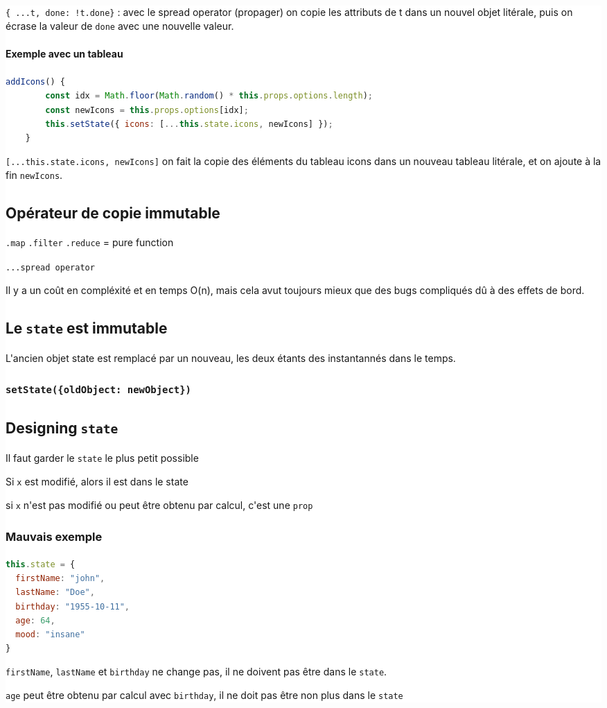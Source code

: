 `{ ...t, done: !t.done}` : avec le spread operator (propager) on copie les attributs de t dans un nouvel objet litérale, puis on écrase la valeur de `done` avec une nouvelle valeur.

#### Exemple avec un tableau

```jsx
addIcons() {
        const idx = Math.floor(Math.random() * this.props.options.length);
        const newIcons = this.props.options[idx];
        this.setState({ icons: [...this.state.icons, newIcons] });
    }
```

`[...this.state.icons, newIcons]` on fait la copie des éléments du tableau icons dans un nouveau tableau litérale, et on ajoute à la fin `newIcons`.

## Opérateur de copie immutable

`.map`  `.filter` `.reduce` = pure function

`...spread operator`

Il y a un coût en compléxité et en temps O(n), mais cela avut toujours mieux que des bugs compliqués dû à des effets de bord.

## Le `state` est immutable

L'ancien objet state est remplacé par un nouveau, les deux étants des instantannés dans le temps.

### `setState({oldObject: newObject})`



## Designing `state`

Il faut garder le `state` le plus petit possible

Si `x` est modifié, alors il est dans le state 

si `x` n'est pas modifié ou peut être obtenu par calcul, c'est une `prop`

### Mauvais exemple

```jsx
this.state = {
  firstName: "john",
  lastName: "Doe",
  birthday: "1955-10-11",
  age: 64,
  mood: "insane"
}
```

`firstName`, `lastName` et `birthday` ne change pas, il ne doivent pas être dans le `state`.

`age` peut être obtenu par calcul avec `birthday`, il ne doit pas être non plus dans le `state`
